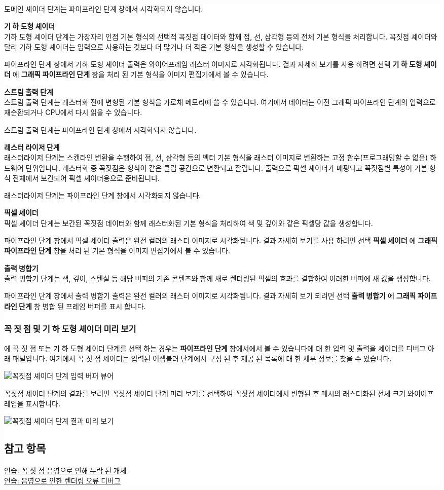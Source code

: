  도메인 셰이더 단계는 파이프라인 단계 창에서 시각화되지 않습니다.  
  
 **기 하 도형 셰이더**  
 기하 도형 셰이더 단계는 가장자리 인접 기본 형식의 선택적 꼭짓점 데이터와 함께 점, 선, 삼각형 등의 전체 기본 형식을 처리합니다. 꼭짓점 셰이더와 달리 기하 도형 셰이더는 입력으로 사용하는 것보다 더 많거나 더 적은 기본 형식을 생성할 수 있습니다.  
  
 파이프라인 단계 창에서 기하 도형 셰이더 출력은 와이어프레임 래스터 이미지로 시각화됩니다. 결과 자세히 보기를 사용 하려면 선택 **기 하 도형 셰이더** 에 **그래픽 파이프라인 단계** 창을 처리 된 기본 형식을 이미지 편집기에서 볼 수 있습니다.  
  
 **스트림 출력 단계**  
 스트림 출력 단계는 래스터화 전에 변형된 기본 형식을 가로채 메모리에 쓸 수 있습니다. 여기에서 데이터는 이전 그래픽 파이프라인 단계의 입력으로 재순환되거나 CPU에서 다시 읽을 수 있습니다.  
  
 스트림 출력 단계는 파이프라인 단계 창에서 시각화되지 않습니다.  
  
 **래스터 라이저 단계**  
 래스터라이저 단계는 스캔라인 변환을 수행하여 점, 선, 삼각형 등의 벡터 기본 형식을 래스터 이미지로 변환하는 고정 함수(프로그래밍할 수 없음) 하드웨어 단위입니다. 래스터화 중 꼭짓점은 형식이 같은 클립 공간으로 변환되고 잘립니다. 출력으로 픽셀 셰이더가 매핑되고 꼭짓점별 특성이 기본 형식 전체에서 보간되어 픽셀 셰이더용으로 준비됩니다.  
  
 래스터라이저 단계는 파이프라인 단계 창에서 시각화되지 않습니다.  
  
 **픽셀 셰이더**  
 픽셀 셰이더 단계는 보간된 꼭짓점 데이터와 함께 래스터화된 기본 형식을 처리하여 색 및 깊이와 같은 픽셀당 값을 생성합니다.  
  
 파이프라인 단계 창에서 픽셀 셰이더 출력은 완전 컬러의 래스터 이미지로 시각화됩니다. 결과 자세히 보기를 사용 하려면 선택 **픽셀 셰이더** 에 **그래픽 파이프라인 단계** 창을 처리 된 기본 형식을 이미지 편집기에서 볼 수 있습니다.  
  
 **출력 병합기**  
 출력 병합기 단계는 색, 깊이, 스텐실 등 해당 버퍼의 기존 콘텐츠와 함께 새로 렌더링된 픽셀의 효과를 결합하여 이러한 버퍼에 새 값을 생성합니다.  
  
 파이프라인 단계 창에서 출력 병합기 출력은 완전 컬러의 래스터 이미지로 시각화됩니다. 결과 자세히 보기 되려면 선택 **출력 병합기** 에 **그래픽 파이프라인 단계** 창 병합 된 프레임 버퍼를 표시 합니다.  
  
### <a name="vertex-and-geometry-shader-preview"></a>꼭 짓 점 및 기 하 도형 셰이더 미리 보기  
 에 꼭 짓 점 또는 기 하 도형 셰이더 단계를 선택 하는 경우는 **파이프라인 단계** 창에서에서 볼 수 있습니다에 대 한 입력 및 출력을 셰이더를 디버그 아래 패널입니다.  여기에서 꼭 짓 점 셰이더는 입력된 어셈블러 단계에서 구성 된 후 제공 된 목록에 대 한 세부 정보를 찾을 수 있습니다.  

 ![꼭짓점 셰이더 단계 입력 버퍼 뷰어](media/gfx_diag_vertex_shader_inbuffers.png)  
  
 꼭짓점 셰이더 단계의 결과를 보려면 꼭짓점 셰이더 단계 미리 보기를 선택하여 꼭짓점 셰이더에서 변형된 후 메시의 래스터화된 전체 크기 와이어프레임을 표시합니다.  
  
 ![꼭짓점 셰이더 단계 결과 미리 보기](media/gfx_diag_vertex_shader_preview.png)  
  
## <a name="see-also"></a>참고 항목  
 [연습: 꼭 짓 점 음영으로 인해 누락 된 개체](walkthrough-missing-objects-due-to-vertex-shading.md)   
 [연습: 음영으로 인한 렌더링 오류 디버그](walkthrough-debugging-rendering-errors-due-to-shading.md)